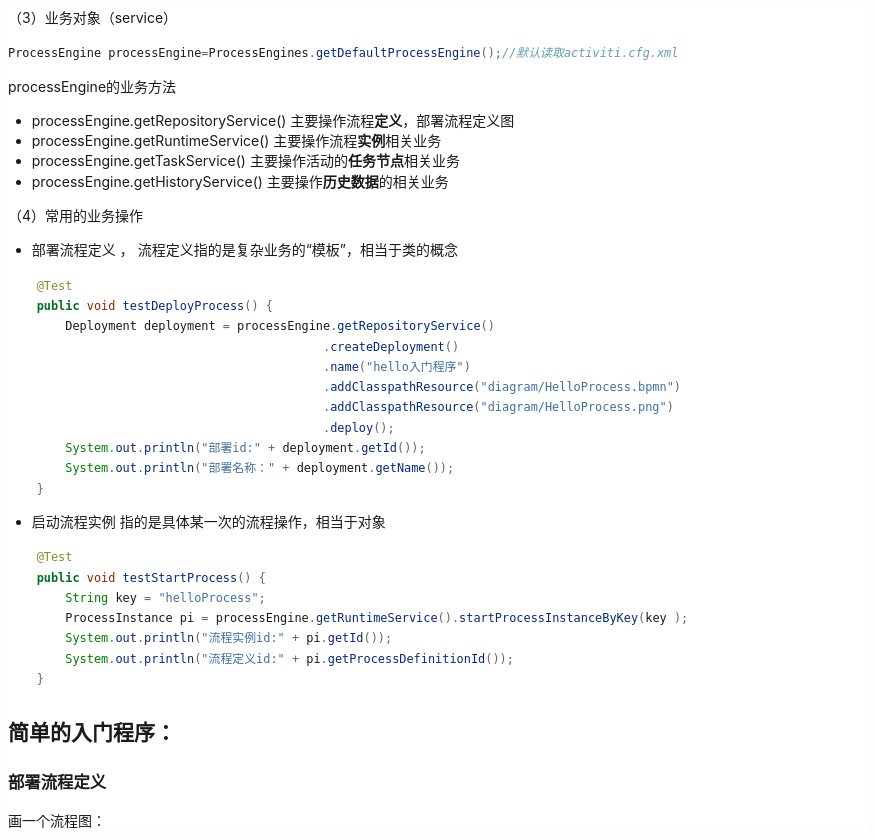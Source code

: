 

（3）业务对象（service）

~~~java
ProcessEngine processEngine=ProcessEngines.getDefaultProcessEngine();//默认读取activiti.cfg.xml
~~~

processEngine的业务方法

- processEngine.getRepositoryService()       主要操作流程**定义**，部署流程定义图
- processEngine.getRuntimeService()           主要操作流程**实例**相关业务
- processEngine.getTaskService()                 主要操作活动的**任务节点**相关业务
- processEngine.getHistoryService()              主要操作**历史数据**的相关业务



（4）常用的业务操作

- 部署流程定义  ， 流程定义指的是复杂业务的“模板”，相当于类的概念

~~~java
	@Test
	public void testDeployProcess() {
		Deployment deployment = processEngine.getRepositoryService()
											.createDeployment()
											.name("hello入门程序")
											.addClasspathResource("diagram/HelloProcess.bpmn")
											.addClasspathResource("diagram/HelloProcess.png")
											.deploy();
		System.out.println("部署id:" + deployment.getId());
		System.out.println("部署名称：" + deployment.getName());
	}
~~~



- 启动流程实例    指的是具体某一次的流程操作，相当于对象

~~~java
	@Test
	public void testStartProcess() {
		String key = "helloProcess";
		ProcessInstance pi = processEngine.getRuntimeService().startProcessInstanceByKey(key );
		System.out.println("流程实例id:" + pi.getId());
		System.out.println("流程定义id:" + pi.getProcessDefinitionId());
	}
~~~





## 简单的入门程序：

### 部署流程定义

画一个流程图：
